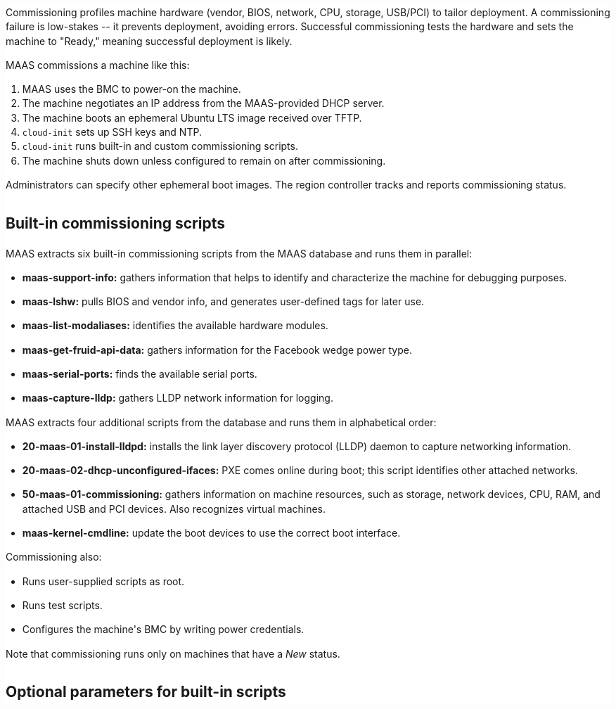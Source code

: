 Commissioning profiles machine hardware (vendor, BIOS, network, CPU, storage, USB/PCI) to tailor deployment. A commissioning failure is low-stakes -- it prevents deployment, avoiding errors.  Successful commissioning tests the hardware and sets the machine to "Ready," meaning  successful deployment is likely.

MAAS commissions a machine like this:

1. MAAS uses the BMC to power-on the machine.
2. The machine negotiates an IP address from the MAAS-provided DHCP server.
3. The machine boots an ephemeral Ubuntu LTS image received over TFTP.
4. `cloud-init` sets up SSH keys and NTP.
5. `cloud-init` runs built-in and custom commissioning scripts.
6. The machine shuts down unless configured to remain on after commissioning.

Administrators can specify other ephemeral boot images.  The region controller tracks and reports commissioning status.

## Built-in commissioning scripts 

MAAS extracts six built-in commissioning scripts from the MAAS database and runs them in parallel:

- **maas-support-info:** gathers information that helps to identify and characterize the machine for debugging purposes. 

- **maas-lshw:** pulls BIOS and vendor info, and generates user-defined tags for later use.

- **maas-list-modaliases:** identifies the available hardware modules. 

- **maas-get-fruid-api-data:** gathers information for the Facebook wedge power type. 

- **maas-serial-ports:** finds the available serial ports. 

- **maas-capture-lldp:** gathers LLDP network information for logging. 

MAAS extracts four additional scripts from the database and runs them in alphabetical order:

- **20-maas-01-install-lldpd:** installs the link layer discovery protocol (LLDP) daemon to capture networking information. 

- **20-maas-02-dhcp-unconfigured-ifaces:** PXE comes online during boot; this script identifies other attached networks.

- **50-maas-01-commissioning:** gathers information on machine resources, such as storage, network devices, CPU, RAM, and attached USB and PCI devices. Also recognizes virtual machines.

- **maas-kernel-cmdline:** update the boot devices to use the correct boot interface.

Commissioning also:

- Runs user-supplied scripts as root.

- Runs test scripts.

- Configures the machine's BMC by writing power credentials.

Note that commissioning runs only on machines that have a *New* status.

## Optional parameters for built-in scripts
